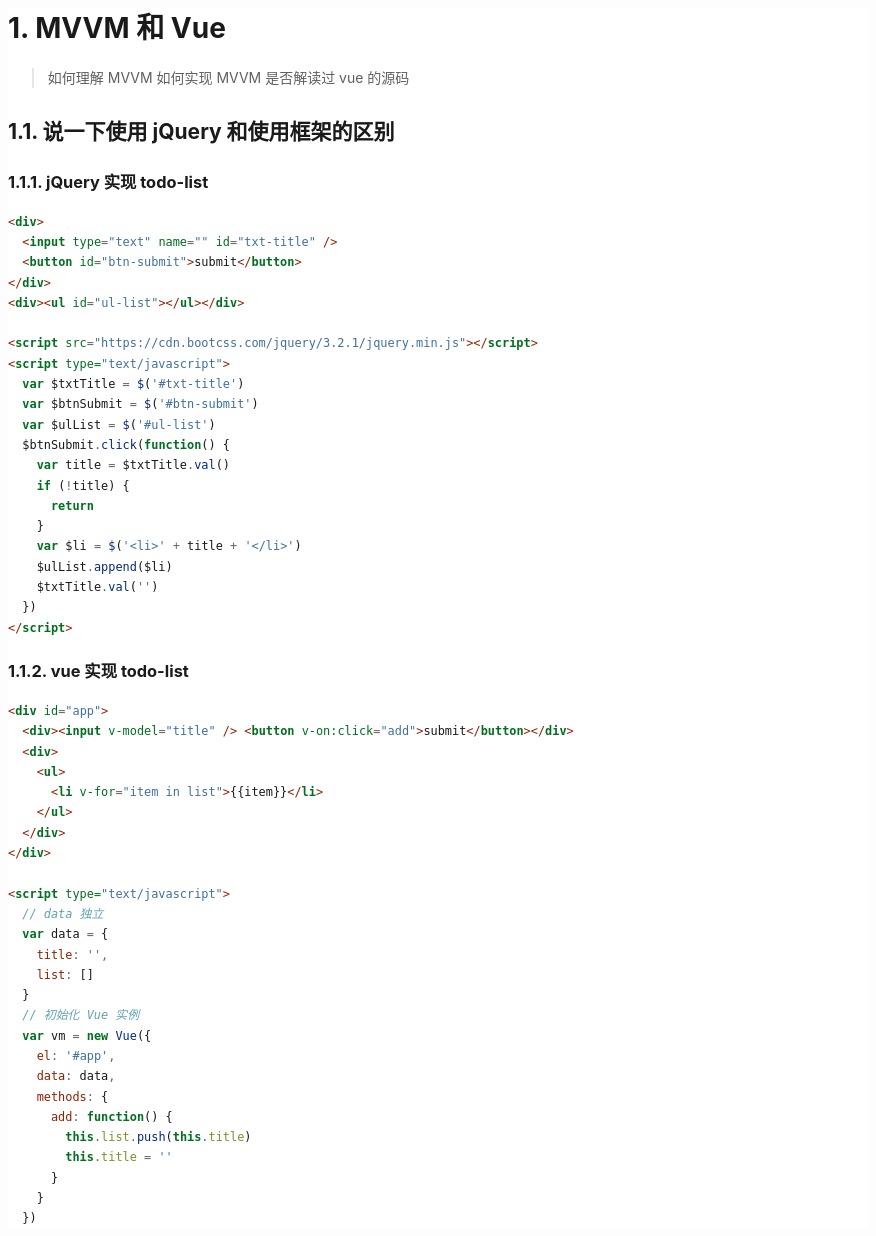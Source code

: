 # 1. MVVM 和 Vue

> 如何理解 MVVM
> 如何实现 MVVM
> 是否解读过 vue 的源码

## 1.1. 说一下使用 jQuery 和使用框架的区别

### 1.1.1. jQuery 实现 todo-list

```html
<div>
  <input type="text" name="" id="txt-title" />
  <button id="btn-submit">submit</button>
</div>
<div><ul id="ul-list"></ul></div>

<script src="https://cdn.bootcss.com/jquery/3.2.1/jquery.min.js"></script>
<script type="text/javascript">
  var $txtTitle = $('#txt-title')
  var $btnSubmit = $('#btn-submit')
  var $ulList = $('#ul-list')
  $btnSubmit.click(function() {
    var title = $txtTitle.val()
    if (!title) {
      return
    }
    var $li = $('<li>' + title + '</li>')
    $ulList.append($li)
    $txtTitle.val('')
  })
</script>
```

### 1.1.2. vue 实现 todo-list

```html
<div id="app">
  <div><input v-model="title" /> <button v-on:click="add">submit</button></div>
  <div>
    <ul>
      <li v-for="item in list">{{item}}</li>
    </ul>
  </div>
</div>

<script type="text/javascript">
  // data 独立
  var data = {
    title: '',
    list: []
  }
  // 初始化 Vue 实例
  var vm = new Vue({
    el: '#app',
    data: data,
    methods: {
      add: function() {
        this.list.push(this.title)
        this.title = ''
      }
    }
  })
```